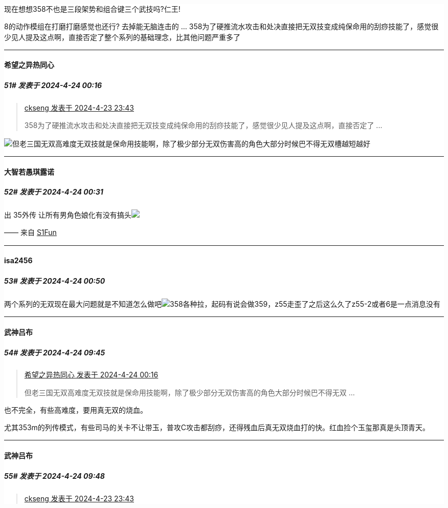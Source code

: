现在想想358不也是三段架势和组合键三个武技吗?仁王!

8的动作模组在打磨打磨感觉也还行? 去掉能无脑连击的 ...</blockquote>
358为了硬推流水攻击和处决直接把无双技变成纯保命用的刮痧技能了，感觉很少见人提及这点啊，直接否定了整个系列的基础理念，比其他问题严重多了


*****

####  希望之异热同心  
##### 51#       发表于 2024-4-24 00:16

<blockquote><a href="httphttps://bbs.saraba1st.com/2b/forum.php?mod=redirect&amp;goto=findpost&amp;pid=64696448&amp;ptid=2181038" target="_blank">ckseng 发表于 2024-4-23 23:43</a>

358为了硬推流水攻击和处决直接把无双技变成纯保命用的刮痧技能了，感觉很少见人提及这点啊，直接否定了 ...</blockquote>
<img src="https://static.saraba1st.com/image/smiley/face2017/216.png" referrerpolicy="no-referrer">但老三国无双高难度无双技就是保命用技能啊，除了极少部分无双伤害高的角色大部分时候巴不得无双槽越短越好


*****

####  大智若愚琪露诺  
##### 52#       发表于 2024-4-24 00:31

出 35外传 让所有男角色娘化有没有搞头<img src="https://static.saraba1st.com/image/smiley/face2017/037.png" referrerpolicy="no-referrer">

—— 来自 [S1Fun](https://s1fun.koalcat.com)


*****

####  isa2456  
##### 53#       发表于 2024-4-24 00:50

两个系列的无双现在最大问题就是不知道怎么做吧<img src="https://static.saraba1st.com/image/smiley/face2017/009.gif" referrerpolicy="no-referrer">358各种拉，起码有说会做359，z55走歪了之后这么久了z55-2或者6是一点消息没有


*****

####  武神吕布  
##### 54#       发表于 2024-4-24 09:45

<blockquote><a href="httphttps://bbs.saraba1st.com/2b/forum.php?mod=redirect&amp;goto=findpost&amp;pid=64696746&amp;ptid=2181038" target="_blank">希望之异热同心 发表于 2024-4-24 00:16</a>

但老三国无双高难度无双技就是保命用技能啊，除了极少部分无双伤害高的角色大部分时候巴不得无双 ...</blockquote>
也不完全，有些高难度，要用真无双的烧血。

尤其353m的列传模式，有些司马的关卡不让带玉，普攻C攻击都刮痧，还得残血后真无双烧血打的快。红血捡个玉玺那真是头顶青天。

*****

####  武神吕布  
##### 55#       发表于 2024-4-24 09:48

<blockquote><a href="httphttps://bbs.saraba1st.com/2b/forum.php?mod=redirect&amp;goto=findpost&amp;pid=64696448&amp;ptid=2181038" target="_blank">ckseng 发表于 2024-4-23 23:43</a>
